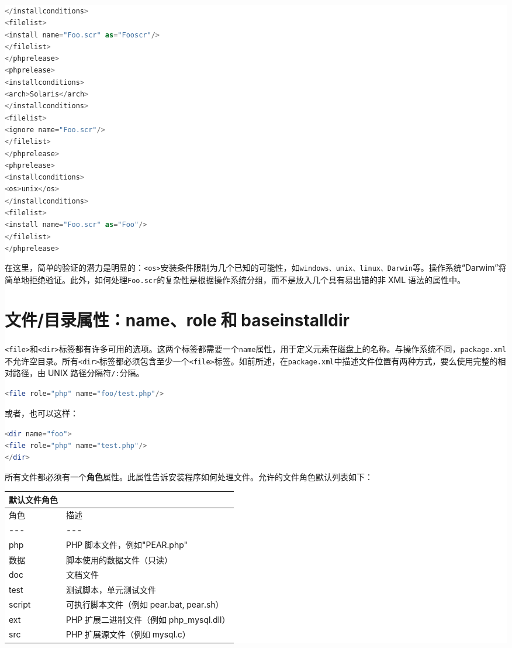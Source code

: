 ```php
</installconditions>
<filelist>
<install name="Foo.scr" as="Fooscr"/>
</filelist>
</phprelease>
<phprelease>
<installconditions>
<arch>Solaris</arch>
</installconditions>
<filelist>
<ignore name="Foo.scr"/>
</filelist>
</phprelease>
<phprelease>
<installconditions>
<os>unix</os>
</installconditions>
<filelist>
<install name="Foo.scr" as="Foo"/>
</filelist>
</phprelease>

```

在这里，简单的验证的潜力是明显的：`<os>`安装条件限制为几个已知的可能性，如`windows、unix、linux、Darwin`等。操作系统“Darwim”将简单地拒绝验证。此外，如何处理`Foo.scr`的复杂性是根据操作系统分组，而不是放入几个具有易出错的非 XML 语法的属性中。

# 文件/目录属性：name、role 和 baseinstalldir

`<file>`和`<dir>`标签都有许多可用的选项。这两个标签都需要一个`name`属性，用于定义元素在磁盘上的名称。与操作系统不同，`package.xml`不允许空目录。所有`<dir>`标签都必须包含至少一个`<file>`标签。如前所述，在`package.xml`中描述文件位置有两种方式，要么使用完整的相对路径，由 UNIX 路径分隔符`/:`分隔。

```php
<file role="php" name="foo/test.php"/>

```

或者，也可以这样：

```php
<dir name="foo">
<file role="php" name="test.php"/>
</dir>

```

所有文件都必须有一个**角色**属性。此属性告诉安装程序如何处理文件。允许的文件角色默认列表如下：

| 默认文件角色 |   |
| --- | --- |
| 角色 | 描述 |
| --- | --- |
| php | PHP 脚本文件，例如"PEAR.php" |
| 数据 | 脚本使用的数据文件（只读） |
| doc | 文档文件 |
| test | 测试脚本，单元测试文件 |
| script | 可执行脚本文件（例如 pear.bat, pear.sh） |
| ext | PHP 扩展二进制文件（例如 php_mysql.dll） |
| src | PHP 扩展源文件（例如 mysql.c） |
